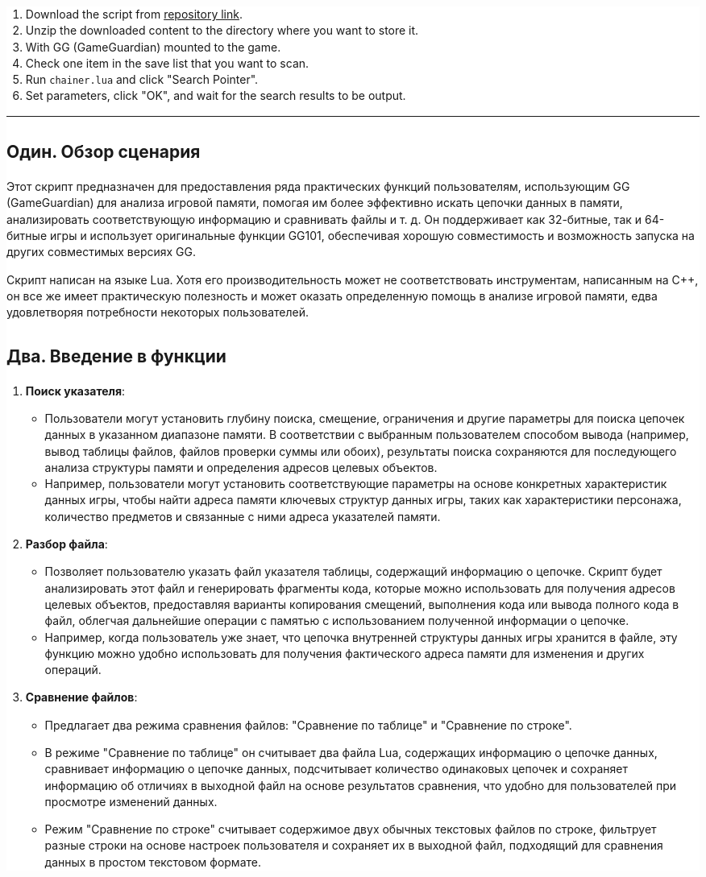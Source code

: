 1. Download the script from [repository link](https://github.com/8023BIAO/chainer/archive/refs/heads/main.zip).
2. Unzip the downloaded content to the directory where you want to store it.
3. With GG (GameGuardian) mounted to the game.
4. Check one item in the save list that you want to scan.
5. Run `chainer.lua` and click "Search Pointer".
6. Set parameters, click "OK", and wait for the search results to be output.

---

<a name="ru"></a>

## Один. Обзор сценария

Этот скрипт предназначен для предоставления ряда практических функций пользователям, использующим GG (GameGuardian) для анализа игровой памяти, помогая им более эффективно искать цепочки данных в памяти, анализировать соответствующую информацию и сравнивать файлы и т. д. Он поддерживает как 32-битные, так и 64-битные игры и использует оригинальные функции GG101, обеспечивая хорошую совместимость и возможность запуска на других совместимых версиях GG.

Скрипт написан на языке Lua. Хотя его производительность может не соответствовать инструментам, написанным на C++, он все же имеет практическую полезность и может оказать определенную помощь в анализе игровой памяти, едва удовлетворяя потребности некоторых пользователей.

## Два. Введение в функции

1. **Поиск указателя**:
    - Пользователи могут установить глубину поиска, смещение, ограничения и другие параметры для поиска цепочек данных в указанном диапазоне памяти. В соответствии с выбранным пользователем способом вывода (например, вывод таблицы файлов, файлов проверки суммы или обоих), результаты поиска сохраняются для последующего анализа структуры памяти и определения адресов целевых объектов.
    - Например, пользователи могут установить соответствующие параметры на основе конкретных характеристик данных игры, чтобы найти адреса памяти ключевых структур данных игры, таких как характеристики персонажа, количество предметов и связанные с ними адреса указателей памяти.

2. **Разбор файла**:
    - Позволяет пользователю указать файл указателя таблицы, содержащий информацию о цепочке. Скрипт будет анализировать этот файл и генерировать фрагменты кода, которые можно использовать для получения адресов целевых объектов, предоставляя варианты копирования смещений, выполнения кода или вывода полного кода в файл, облегчая дальнейшие операции с памятью с использованием полученной информации о цепочке.
    - Например, когда пользователь уже знает, что цепочка внутренней структуры данных игры хранится в файле, эту функцию можно удобно использовать для получения фактического адреса памяти для изменения и других операций.

3. **Сравнение файлов**:
    - Предлагает два режима сравнения файлов: "Сравнение по таблице" и "Сравнение по строке".

    - В режиме "Сравнение по таблице" он считывает два файла Lua, содержащих информацию о цепочке данных, сравнивает информацию о цепочке данных, подсчитывает количество одинаковых цепочек и сохраняет информацию об отличиях в выходной файл на основе результатов сравнения, что удобно для пользователей при просмотре изменений данных.

    - Режим "Сравнение по строке" считывает содержимое двух обычных текстовых файлов по строке, фильтрует разные строки на основе настроек пользователя и сохраняет их в выходной файл, подходящий для сравнения данных в простом текстовом формате.
